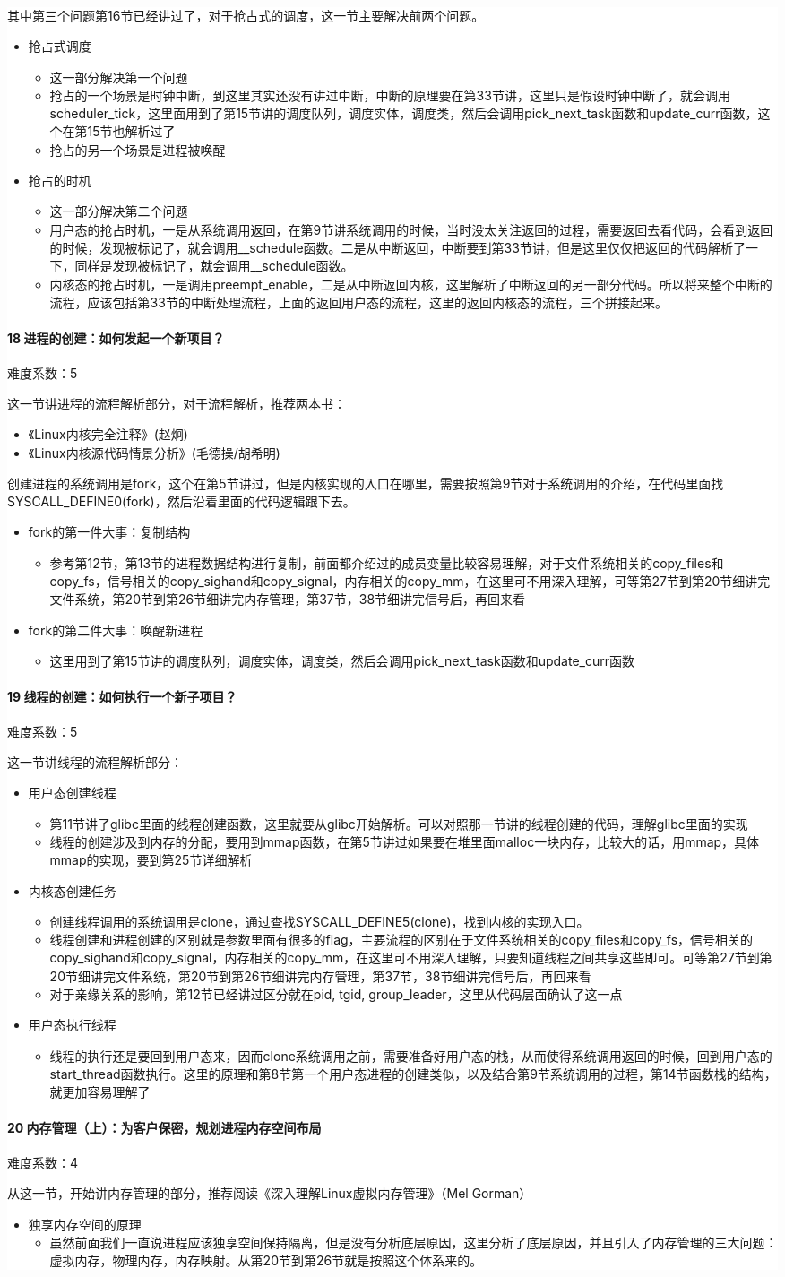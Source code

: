 其中第三个问题第16节已经讲过了，对于抢占式的调度，这一节主要解决前两个问题。
+ 抢占式调度
  + 这一部分解决第一个问题
  + 抢占的一个场景是时钟中断，到这里其实还没有讲过中断，中断的原理要在第33节讲，这里只是假设时钟中断了，就会调用scheduler_tick，这里面用到了第15节讲的调度队列，调度实体，调度类，然后会调用pick_next_task函数和update_curr函数，这个在第15节也解析过了
  + 抢占的另一个场景是进程被唤醒

+ 抢占的时机
  + 这一部分解决第二个问题
  + 用户态的抢占时机，一是从系统调用返回，在第9节讲系统调用的时候，当时没太关注返回的过程，需要返回去看代码，会看到返回的时候，发现被标记了，就会调用__schedule函数。二是从中断返回，中断要到第33节讲，但是这里仅仅把返回的代码解析了一下，同样是发现被标记了，就会调用__schedule函数。
  + 内核态的抢占时机，一是调用preempt_enable，二是从中断返回内核，这里解析了中断返回的另一部分代码。所以将来整个中断的流程，应该包括第33节的中断处理流程，上面的返回用户态的流程，这里的返回内核态的流程，三个拼接起来。

#### 18 进程的创建：如何发起一个新项目？

难度系数：5

这一节讲进程的流程解析部分，对于流程解析，推荐两本书：
+ 《Linux内核完全注释》(赵炯)
+ 《Linux内核源代码情景分析》(毛德操/胡希明)

创建进程的系统调用是fork，这个在第5节讲过，但是内核实现的入口在哪里，需要按照第9节对于系统调用的介绍，在代码里面找SYSCALL_DEFINE0(fork)，然后沿着里面的代码逻辑跟下去。
+ fork的第一件大事：复制结构
  + 参考第12节，第13节的进程数据结构进行复制，前面都介绍过的成员变量比较容易理解，对于文件系统相关的copy_files和copy_fs，信号相关的copy_sighand和copy_signal，内存相关的copy_mm，在这里可不用深入理解，可等第27节到第20节细讲完文件系统，第20节到第26节细讲完内存管理，第37节，38节细讲完信号后，再回来看

+ fork的第二件大事：唤醒新进程
  + 这里用到了第15节讲的调度队列，调度实体，调度类，然后会调用pick_next_task函数和update_curr函数

#### 19 线程的创建：如何执行一个新子项目？

难度系数：5

这一节讲线程的流程解析部分：
+ 用户态创建线程
  + 第11节讲了glibc里面的线程创建函数，这里就要从glibc开始解析。可以对照那一节讲的线程创建的代码，理解glibc里面的实现
  + 线程的创建涉及到内存的分配，要用到mmap函数，在第5节讲过如果要在堆里面malloc一块内存，比较大的话，用mmap，具体mmap的实现，要到第25节详细解析

+ 内核态创建任务
  + 创建线程调用的系统调用是clone，通过查找SYSCALL_DEFINE5(clone)，找到内核的实现入口。
  + 线程创建和进程创建的区别就是参数里面有很多的flag，主要流程的区别在于文件系统相关的copy_files和copy_fs，信号相关的copy_sighand和copy_signal，内存相关的copy_mm，在这里可不用深入理解，只要知道线程之间共享这些即可。可等第27节到第20节细讲完文件系统，第20节到第26节细讲完内存管理，第37节，38节细讲完信号后，再回来看
  + 对于亲缘关系的影响，第12节已经讲过区分就在pid, tgid, group_leader，这里从代码层面确认了这一点

+ 用户态执行线程
  + 线程的执行还是要回到用户态来，因而clone系统调用之前，需要准备好用户态的栈，从而使得系统调用返回的时候，回到用户态的start_thread函数执行。这里的原理和第8节第一个用户态进程的创建类似，以及结合第9节系统调用的过程，第14节函数栈的结构，就更加容易理解了

#### 20 内存管理（上）：为客户保密，规划进程内存空间布局

难度系数：4

从这一节，开始讲内存管理的部分，推荐阅读《深入理解Linux虚拟内存管理》（Mel Gorman）

+ 独享内存空间的原理
  + 虽然前面我们一直说进程应该独享空间保持隔离，但是没有分析底层原因，这里分析了底层原因，并且引入了内存管理的三大问题：虚拟内存，物理内存，内存映射。从第20节到第26节就是按照这个体系来的。
